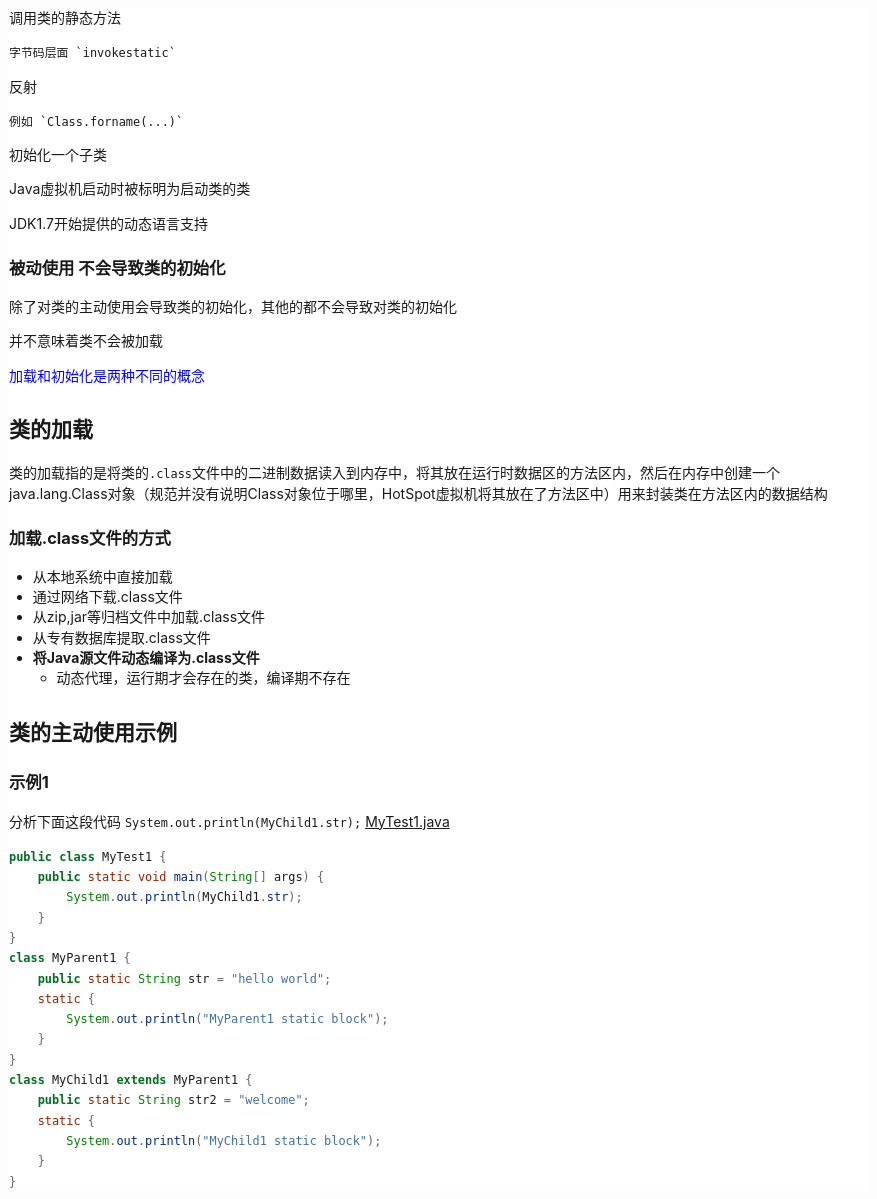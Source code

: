 调用类的静态方法
```text
字节码层面 `invokestatic`
```

反射
```text
例如 `Class.forname(...)`
```

初始化一个子类

Java虚拟机启动时被标明为启动类的类

JDK1.7开始提供的动态语言支持

### 被动使用 不会导致类的初始化

除了对类的主动使用会导致类的初始化，其他的都不会导致对类的初始化
 
并不意味着类不会被加载

<font color=blue>加载和初始化是两种不同的概念</font>

## 类的加载

类的加载指的是将类的`.class`文件中的二进制数据读入到内存中，将其放在运行时数据区的方法区内，然后在内存中创建一个java.lang.Class对象（规范并没有说明Class对象位于哪里，HotSpot虚拟机将其放在了方法区中）用来封装类在方法区内的数据结构

### 加载.class文件的方式
- 从本地系统中直接加载
- 通过网络下载.class文件
- 从zip,jar等归档文件中加载.class文件
- 从专有数据库提取.class文件
- **将Java源文件动态编译为.class文件**
    - 动态代理，运行期才会存在的类，编译期不存在


## 类的主动使用示例

### 示例1

分析下面这段代码 `System.out.println(MyChild1.str);` [MyTest1.java](jvm_lecture/src/main/java/org/iproute/jvm/classloader/MyTest1.java)
  ```java
  public class MyTest1 {
      public static void main(String[] args) {
          System.out.println(MyChild1.str);
      }
  }
  class MyParent1 {
      public static String str = "hello world";
      static {
          System.out.println("MyParent1 static block");
      }
  }
  class MyChild1 extends MyParent1 {
      public static String str2 = "welcome";
      static {
          System.out.println("MyChild1 static block");
      }
  }
  ```
